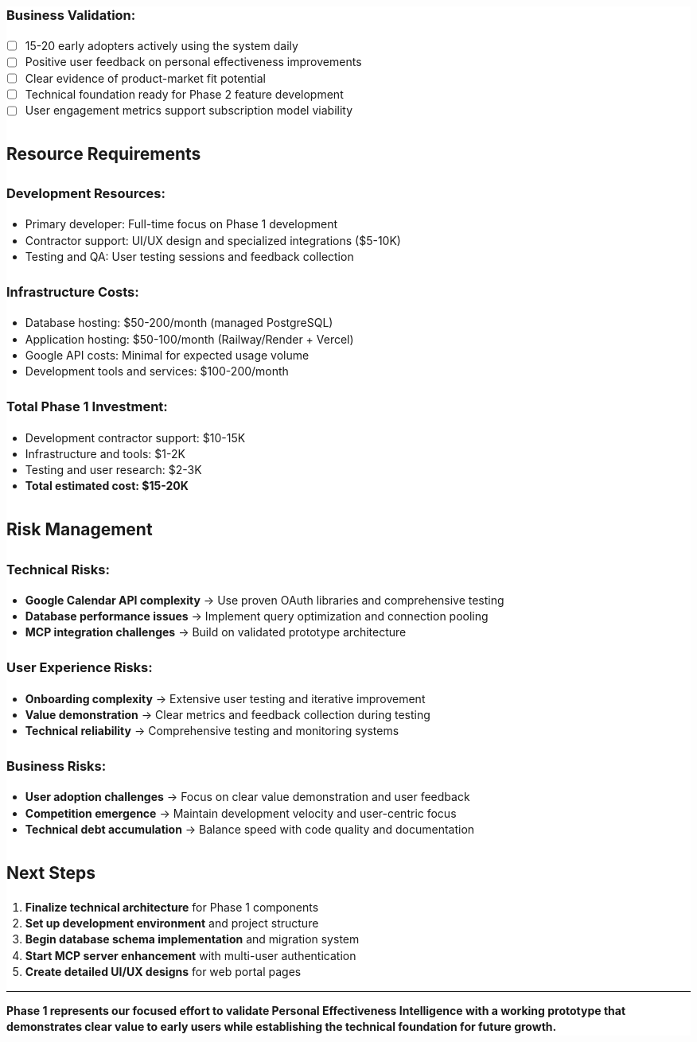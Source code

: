 ### **Business Validation:**
- [ ] 15-20 early adopters actively using the system daily
- [ ] Positive user feedback on personal effectiveness improvements
- [ ] Clear evidence of product-market fit potential
- [ ] Technical foundation ready for Phase 2 feature development
- [ ] User engagement metrics support subscription model viability

## Resource Requirements

### **Development Resources:**
- Primary developer: Full-time focus on Phase 1 development
- Contractor support: UI/UX design and specialized integrations ($5-10K)
- Testing and QA: User testing sessions and feedback collection

### **Infrastructure Costs:**
- Database hosting: $50-200/month (managed PostgreSQL)
- Application hosting: $50-100/month (Railway/Render + Vercel)
- Google API costs: Minimal for expected usage volume
- Development tools and services: $100-200/month

### **Total Phase 1 Investment:**
- Development contractor support: $10-15K
- Infrastructure and tools: $1-2K
- Testing and user research: $2-3K
- **Total estimated cost: $15-20K**

## Risk Management

### **Technical Risks:**
- **Google Calendar API complexity** → Use proven OAuth libraries and comprehensive testing
- **Database performance issues** → Implement query optimization and connection pooling
- **MCP integration challenges** → Build on validated prototype architecture

### **User Experience Risks:**
- **Onboarding complexity** → Extensive user testing and iterative improvement
- **Value demonstration** → Clear metrics and feedback collection during testing
- **Technical reliability** → Comprehensive testing and monitoring systems

### **Business Risks:**
- **User adoption challenges** → Focus on clear value demonstration and user feedback
- **Competition emergence** → Maintain development velocity and user-centric focus
- **Technical debt accumulation** → Balance speed with code quality and documentation

## Next Steps

1. **Finalize technical architecture** for Phase 1 components
2. **Set up development environment** and project structure
3. **Begin database schema implementation** and migration system
4. **Start MCP server enhancement** with multi-user authentication
5. **Create detailed UI/UX designs** for web portal pages

---

**Phase 1 represents our focused effort to validate Personal Effectiveness Intelligence with a working prototype that demonstrates clear value to early users while establishing the technical foundation for future growth.**